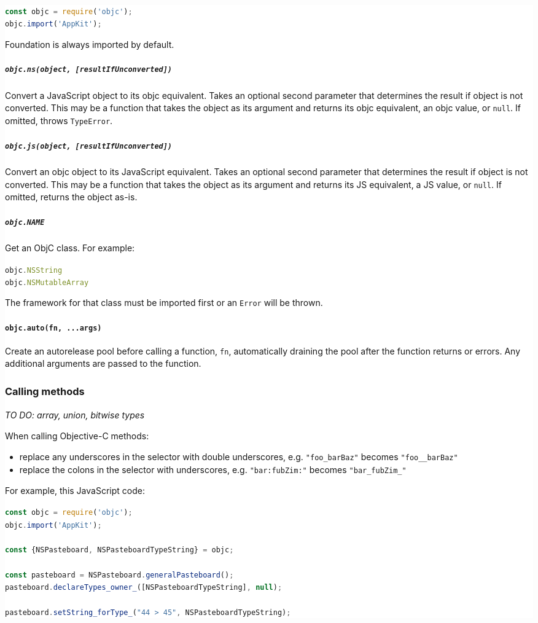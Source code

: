 ```js
const objc = require('objc');
objc.import('AppKit');
```

Foundation is always imported by default.

##### `objc.ns(object, [resultIfUnconverted])`

Convert a JavaScript object to its objc equivalent.
Takes an optional second parameter that determines the result if object is not converted. This may be a function that takes the object as its argument and returns its objc equivalent, an objc value, or `null`. If omitted, throws `TypeError`.

##### `objc.js(object, [resultIfUnconverted])`

Convert an objc object to its JavaScript equivalent.
Takes an optional second parameter that determines the result if object is not converted. This may be a function that takes the object as its argument and returns its JS equivalent, a JS value, or `null`. If omitted, returns the object as-is.

##### `objc.NAME`

Get an ObjC class. For example:

```js
objc.NSString
objc.NSMutableArray
```

The framework for that class must be imported first or an `Error` will be thrown.

#### `objc.auto(fn, ...args)`

Create an autorelease pool before calling a function, `fn`, automatically draining the pool after the function returns or errors. Any additional arguments are passed to the function.

### Calling methods

_TO DO: array, union, bitwise types_

When calling Objective-C methods:

- replace any underscores in the selector with double underscores, e.g. `"foo_barBaz"` becomes `"foo__barBaz"`
- replace the colons in the selector with underscores, e.g. `"bar:fubZim:"` becomes `"bar_fubZim_"`

For example, this JavaScript code:

```js
const objc = require('objc');
objc.import('AppKit');

const {NSPasteboard, NSPasteboardTypeString} = objc;

const pasteboard = NSPasteboard.generalPasteboard();
pasteboard.declareTypes_owner_([NSPasteboardTypeString], null);

pasteboard.setString_forType_("44 > 45", NSPasteboardTypeString);
```
